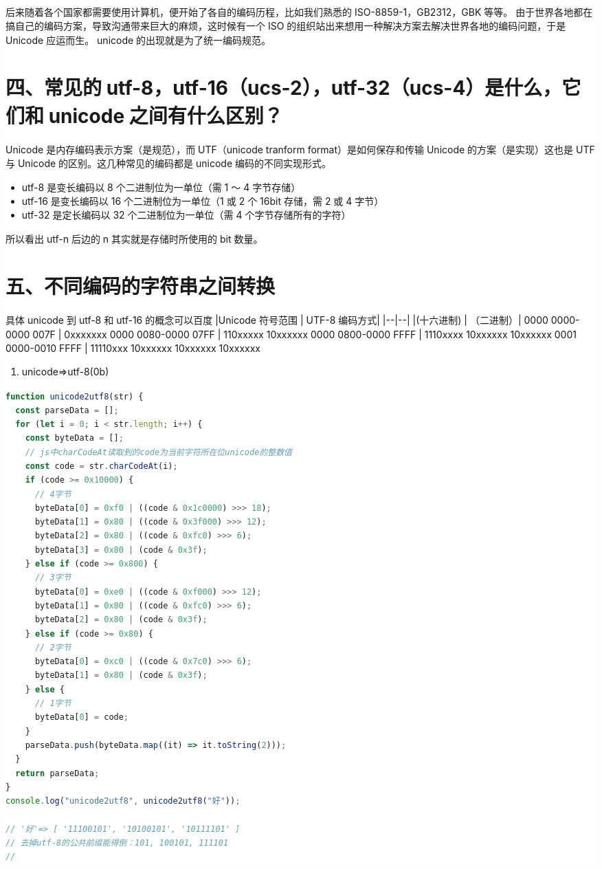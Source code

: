 后来随着各个国家都需要使用计算机，便开始了各自的编码历程，比如我们熟悉的 ISO-8859-1，GB2312，GBK 等等。
由于世界各地都在搞自己的编码方案，导致沟通带来巨大的麻烦，这时候有一个 ISO 的组织站出来想用一种解决方案去解决世界各地的编码问题，于是 Unicode 应运而生。
unicode 的出现就是为了统一编码规范。

# 四、常见的 utf-8，utf-16（ucs-2），utf-32（ucs-4）是什么，它们和 unicode 之间有什么区别？

Unicode 是内存编码表示方案（是规范），而 UTF（unicode tranform format）是如何保存和传输 Unicode 的方案（是实现）这也是 UTF 与 Unicode 的区别。这几种常见的编码都是 unicode 编码的不同实现形式。

- utf-8 是变长编码以 8 个二进制位为一单位（需 1 ～ 4 字节存储）
- utf-16 是变长编码以 16 个二进制位为一单位（1 或 2 个 16bit 存储，需 2 或 4 字节）
- utf-32 是定长编码以 32 个二进制位为一单位（需 4 个字节存储所有的字符）

所以看出 utf-n 后边的 n 其实就是存储时所使用的 bit 数量。

# 五、不同编码的字符串之间转换

具体 unicode 到 utf-8 和 utf-16 的概念可以百度
|Unicode 符号范围 | UTF-8 编码方式|
|--|--|
|(十六进制) | （二进制）|
0000 0000-0000 007F | 0xxxxxxx
0000 0080-0000 07FF | 110xxxxx 10xxxxxx
0000 0800-0000 FFFF | 1110xxxx 10xxxxxx 10xxxxxx
0001 0000-0010 FFFF | 11110xxx 10xxxxxx 10xxxxxx 10xxxxxx

1. unicode=>utf-8(0b)

```javascript
function unicode2utf8(str) {
  const parseData = [];
  for (let i = 0; i < str.length; i++) {
    const byteData = [];
    // js中charCodeAt读取到的code为当前字符所在位unicode的整数值
    const code = str.charCodeAt(i);
    if (code >= 0x10000) {
      // 4字节
      byteData[0] = 0xf0 | ((code & 0x1c0000) >>> 18);
      byteData[1] = 0x80 | ((code & 0x3f000) >>> 12);
      byteData[2] = 0x80 | ((code & 0xfc0) >>> 6);
      byteData[3] = 0x80 | (code & 0x3f);
    } else if (code >= 0x800) {
      // 3字节
      byteData[0] = 0xe0 | ((code & 0xf000) >>> 12);
      byteData[1] = 0x80 | ((code & 0xfc0) >>> 6);
      byteData[2] = 0x80 | (code & 0x3f);
    } else if (code >= 0x80) {
      // 2字节
      byteData[0] = 0xc0 | ((code & 0x7c0) >>> 6);
      byteData[1] = 0x80 | (code & 0x3f);
    } else {
      // 1字节
      byteData[0] = code;
    }
    parseData.push(byteData.map((it) => it.toString(2)));
  }
  return parseData;
}
console.log("unicode2utf8", unicode2utf8("好"));

// '好'=> [ '11100101', '10100101', '10111101' ]
// 去掉utf-8的公共前缀能得倒：101, 100101, 111101
//
```